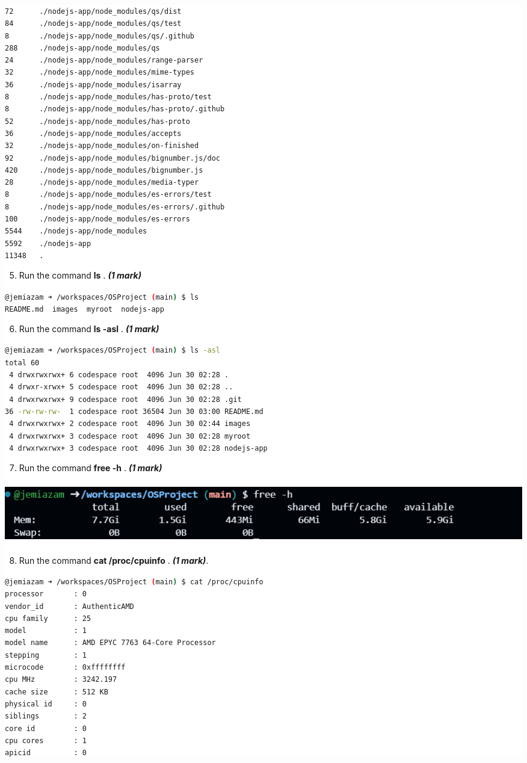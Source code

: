 ```bash
72      ./nodejs-app/node_modules/qs/dist
84      ./nodejs-app/node_modules/qs/test
8       ./nodejs-app/node_modules/qs/.github
288     ./nodejs-app/node_modules/qs
24      ./nodejs-app/node_modules/range-parser
32      ./nodejs-app/node_modules/mime-types
36      ./nodejs-app/node_modules/isarray
8       ./nodejs-app/node_modules/has-proto/test
8       ./nodejs-app/node_modules/has-proto/.github
52      ./nodejs-app/node_modules/has-proto
36      ./nodejs-app/node_modules/accepts
32      ./nodejs-app/node_modules/on-finished
92      ./nodejs-app/node_modules/bignumber.js/doc
420     ./nodejs-app/node_modules/bignumber.js
28      ./nodejs-app/node_modules/media-typer
8       ./nodejs-app/node_modules/es-errors/test
8       ./nodejs-app/node_modules/es-errors/.github
100     ./nodejs-app/node_modules/es-errors
5544    ./nodejs-app/node_modules
5592    ./nodejs-app
11348   .
```
5. Run the command **ls** . ***(1 mark)*** 
```bash
@jemiazam ➜ /workspaces/OSProject (main) $ ls
README.md  images  myroot  nodejs-app
```
6. Run the command **ls -asl** . ***(1 mark)*** 
```bash
@jemiazam ➜ /workspaces/OSProject (main) $ ls -asl
total 60
 4 drwxrwxrwx+ 6 codespace root  4096 Jun 30 02:28 .
 4 drwxr-xrwx+ 5 codespace root  4096 Jun 30 02:28 ..
 4 drwxrwxrwx+ 9 codespace root  4096 Jun 30 02:28 .git
36 -rw-rw-rw-  1 codespace root 36504 Jun 30 03:00 README.md
 4 drwxrwxrwx+ 2 codespace root  4096 Jun 30 02:44 images
 4 drwxrwxrwx+ 3 codespace root  4096 Jun 30 02:28 myroot
 4 drwxrwxrwx+ 3 codespace root  4096 Jun 30 02:28 nodejs-app
```
7. Run the command **free -h** . ***(1 mark)***
<img src="images\FREE-H.png" width="auto" height="100px">

8. Run the command **cat /proc/cpuinfo** . ***(1 mark)***.
```bash
@jemiazam ➜ /workspaces/OSProject (main) $ cat /proc/cpuinfo
processor       : 0
vendor_id       : AuthenticAMD
cpu family      : 25
model           : 1
model name      : AMD EPYC 7763 64-Core Processor
stepping        : 1
microcode       : 0xffffffff
cpu MHz         : 3242.197
cache size      : 512 KB
physical id     : 0
siblings        : 2
core id         : 0
cpu cores       : 1
apicid          : 0
```